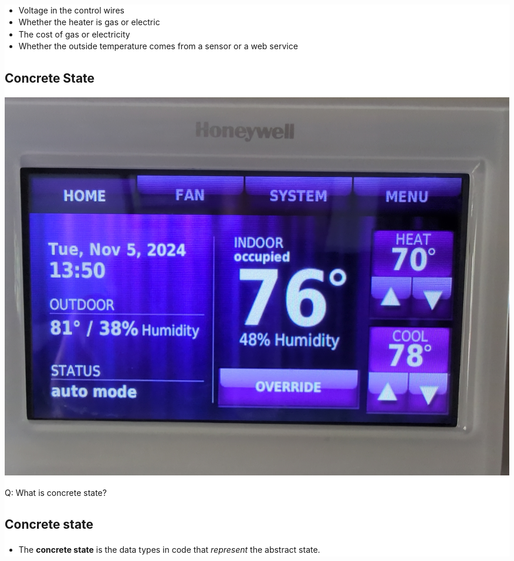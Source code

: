 - Voltage in the control wires
- Whether the heater is gas or electric
- The cost of gas or electricity
- Whether the outside temperature comes from a sensor or a web service

Concrete State
---





![thermostat](thermostat.jpg)



Q: What is concrete state?


## Concrete state


- The **concrete state** is the data types in code that *represent* the abstract state.
